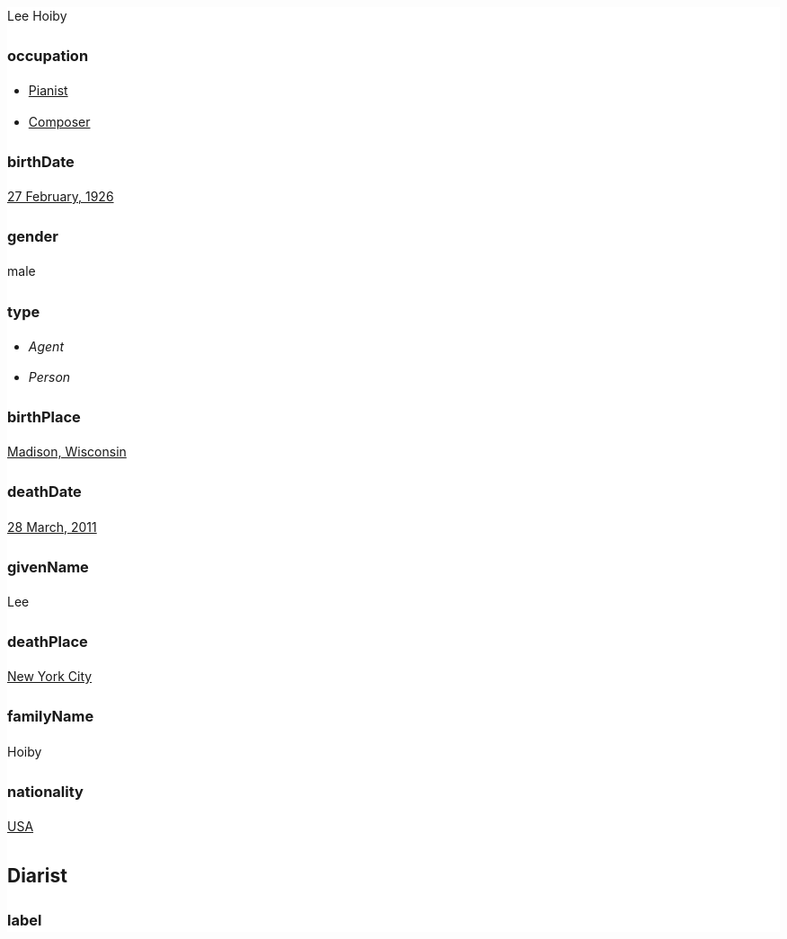 
Lee Hoiby

### occupation

 - [Pianist](#Pianist)

 - [Composer](#Composer)

### birthDate


[27 February, 1926](#27-February-1926)

### gender


male

### type

 - *Agent*

 - *Person*

### birthPlace


[Madison, Wisconsin](#Madison-Wisconsin)

### deathDate


[28 March, 2011](#28-March-2011)

### givenName


Lee

### deathPlace


[New York City](#New-York-City)

### familyName


Hoiby

### nationality


[USA](#USA)

## Diarist

### label
